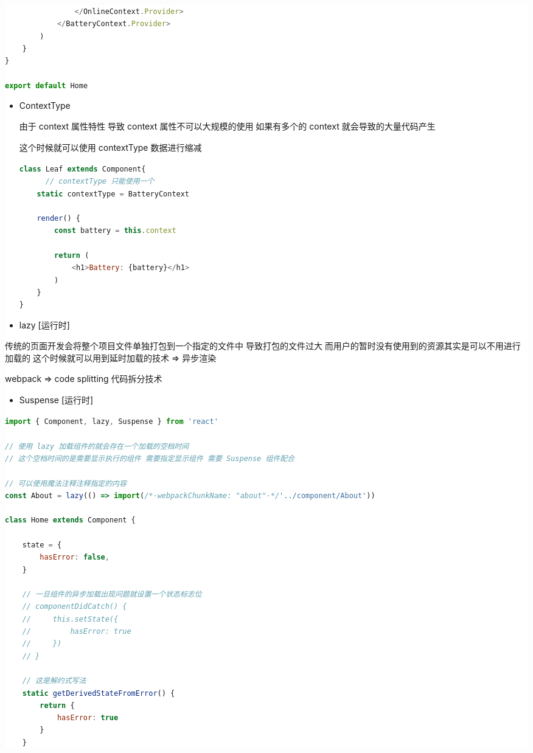   ```javascript
                  </OnlineContext.Provider>
              </BatteryContext.Provider>
          )
      }
  }
  
  export default Home
  ```
  

  
+ ContextType  

  由于 context 属性特性 导致 context 属性不可以大规模的使用 如果有多个的 context 就会导致的大量代码产生

  这个时候就可以使用  contextType 数据进行缩减

  ```javascript
  class Leaf extends Component{
    	// contextType 只能使用一个
      static contextType = BatteryContext
  
      render() {
          const battery = this.context
  
          return (
              <h1>Battery: {battery}</h1>
          )
      }
  }
  ```

+ lazy [运行时]

传统的页面开发会将整个项目文件单独打包到一个指定的文件中 导致打包的文件过大 而用户的暂时没有使用到的资源其实是可以不用进行加载的 这个时候就可以用到延时加载的技术 => 异步渲染

webpack => code splitting 代码拆分技术

+ Suspense [运行时]

```javascript
import { Component, lazy, Suspense } from 'react'

// 使用 lazy 加载组件的就会存在一个加载的空档时间
// 这个空档时间的是需要显示执行的组件 需要指定显示组件 需要 Suspense 组件配合

// 可以使用魔法注释注释指定的内容
const About = lazy(() => import(/*·webpackChunkName: "about"·*/'../component/About'))

class Home extends Component {

    state = {
        hasError: false,
    }

    // 一旦组件的异步加载出现问题就设置一个状态标志位
    // componentDidCatch() {
    //     this.setState({
    //         hasError: true
    //     })
    // }

    // 这是解约式写法
    static getDerivedStateFromError() {
        return {
            hasError: true
        }
    }
```